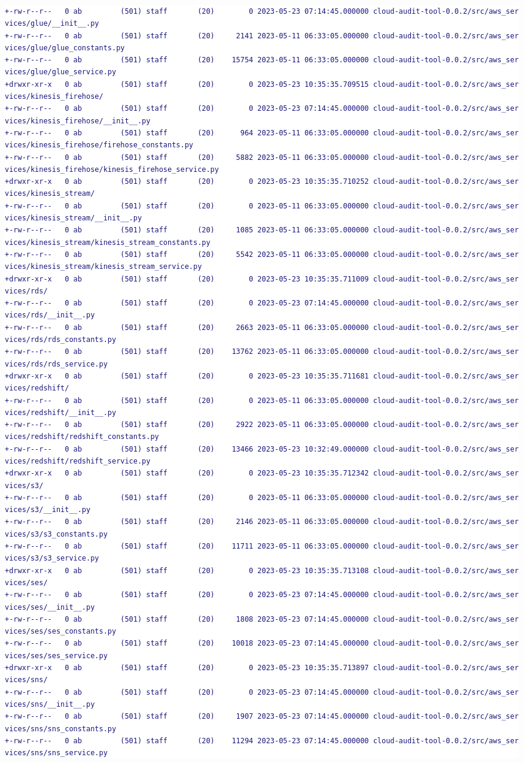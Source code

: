 ```diff
+-rw-r--r--   0 ab         (501) staff       (20)        0 2023-05-23 07:14:45.000000 cloud-audit-tool-0.0.2/src/aws_services/glue/__init__.py
+-rw-r--r--   0 ab         (501) staff       (20)     2141 2023-05-11 06:33:05.000000 cloud-audit-tool-0.0.2/src/aws_services/glue/glue_constants.py
+-rw-r--r--   0 ab         (501) staff       (20)    15754 2023-05-11 06:33:05.000000 cloud-audit-tool-0.0.2/src/aws_services/glue/glue_service.py
+drwxr-xr-x   0 ab         (501) staff       (20)        0 2023-05-23 10:35:35.709515 cloud-audit-tool-0.0.2/src/aws_services/kinesis_firehose/
+-rw-r--r--   0 ab         (501) staff       (20)        0 2023-05-23 07:14:45.000000 cloud-audit-tool-0.0.2/src/aws_services/kinesis_firehose/__init__.py
+-rw-r--r--   0 ab         (501) staff       (20)      964 2023-05-11 06:33:05.000000 cloud-audit-tool-0.0.2/src/aws_services/kinesis_firehose/firehose_constants.py
+-rw-r--r--   0 ab         (501) staff       (20)     5882 2023-05-11 06:33:05.000000 cloud-audit-tool-0.0.2/src/aws_services/kinesis_firehose/kinesis_firehose_service.py
+drwxr-xr-x   0 ab         (501) staff       (20)        0 2023-05-23 10:35:35.710252 cloud-audit-tool-0.0.2/src/aws_services/kinesis_stream/
+-rw-r--r--   0 ab         (501) staff       (20)        0 2023-05-11 06:33:05.000000 cloud-audit-tool-0.0.2/src/aws_services/kinesis_stream/__init__.py
+-rw-r--r--   0 ab         (501) staff       (20)     1085 2023-05-11 06:33:05.000000 cloud-audit-tool-0.0.2/src/aws_services/kinesis_stream/kinesis_stream_constants.py
+-rw-r--r--   0 ab         (501) staff       (20)     5542 2023-05-11 06:33:05.000000 cloud-audit-tool-0.0.2/src/aws_services/kinesis_stream/kinesis_stream_service.py
+drwxr-xr-x   0 ab         (501) staff       (20)        0 2023-05-23 10:35:35.711009 cloud-audit-tool-0.0.2/src/aws_services/rds/
+-rw-r--r--   0 ab         (501) staff       (20)        0 2023-05-23 07:14:45.000000 cloud-audit-tool-0.0.2/src/aws_services/rds/__init__.py
+-rw-r--r--   0 ab         (501) staff       (20)     2663 2023-05-11 06:33:05.000000 cloud-audit-tool-0.0.2/src/aws_services/rds/rds_constants.py
+-rw-r--r--   0 ab         (501) staff       (20)    13762 2023-05-11 06:33:05.000000 cloud-audit-tool-0.0.2/src/aws_services/rds/rds_service.py
+drwxr-xr-x   0 ab         (501) staff       (20)        0 2023-05-23 10:35:35.711681 cloud-audit-tool-0.0.2/src/aws_services/redshift/
+-rw-r--r--   0 ab         (501) staff       (20)        0 2023-05-11 06:33:05.000000 cloud-audit-tool-0.0.2/src/aws_services/redshift/__init__.py
+-rw-r--r--   0 ab         (501) staff       (20)     2922 2023-05-11 06:33:05.000000 cloud-audit-tool-0.0.2/src/aws_services/redshift/redshift_constants.py
+-rw-r--r--   0 ab         (501) staff       (20)    13466 2023-05-23 10:32:49.000000 cloud-audit-tool-0.0.2/src/aws_services/redshift/redshift_service.py
+drwxr-xr-x   0 ab         (501) staff       (20)        0 2023-05-23 10:35:35.712342 cloud-audit-tool-0.0.2/src/aws_services/s3/
+-rw-r--r--   0 ab         (501) staff       (20)        0 2023-05-11 06:33:05.000000 cloud-audit-tool-0.0.2/src/aws_services/s3/__init__.py
+-rw-r--r--   0 ab         (501) staff       (20)     2146 2023-05-11 06:33:05.000000 cloud-audit-tool-0.0.2/src/aws_services/s3/s3_constants.py
+-rw-r--r--   0 ab         (501) staff       (20)    11711 2023-05-11 06:33:05.000000 cloud-audit-tool-0.0.2/src/aws_services/s3/s3_service.py
+drwxr-xr-x   0 ab         (501) staff       (20)        0 2023-05-23 10:35:35.713108 cloud-audit-tool-0.0.2/src/aws_services/ses/
+-rw-r--r--   0 ab         (501) staff       (20)        0 2023-05-23 07:14:45.000000 cloud-audit-tool-0.0.2/src/aws_services/ses/__init__.py
+-rw-r--r--   0 ab         (501) staff       (20)     1808 2023-05-23 07:14:45.000000 cloud-audit-tool-0.0.2/src/aws_services/ses/ses_constants.py
+-rw-r--r--   0 ab         (501) staff       (20)    10018 2023-05-23 07:14:45.000000 cloud-audit-tool-0.0.2/src/aws_services/ses/ses_service.py
+drwxr-xr-x   0 ab         (501) staff       (20)        0 2023-05-23 10:35:35.713897 cloud-audit-tool-0.0.2/src/aws_services/sns/
+-rw-r--r--   0 ab         (501) staff       (20)        0 2023-05-23 07:14:45.000000 cloud-audit-tool-0.0.2/src/aws_services/sns/__init__.py
+-rw-r--r--   0 ab         (501) staff       (20)     1907 2023-05-23 07:14:45.000000 cloud-audit-tool-0.0.2/src/aws_services/sns/sns_constants.py
+-rw-r--r--   0 ab         (501) staff       (20)    11294 2023-05-23 07:14:45.000000 cloud-audit-tool-0.0.2/src/aws_services/sns/sns_service.py
```